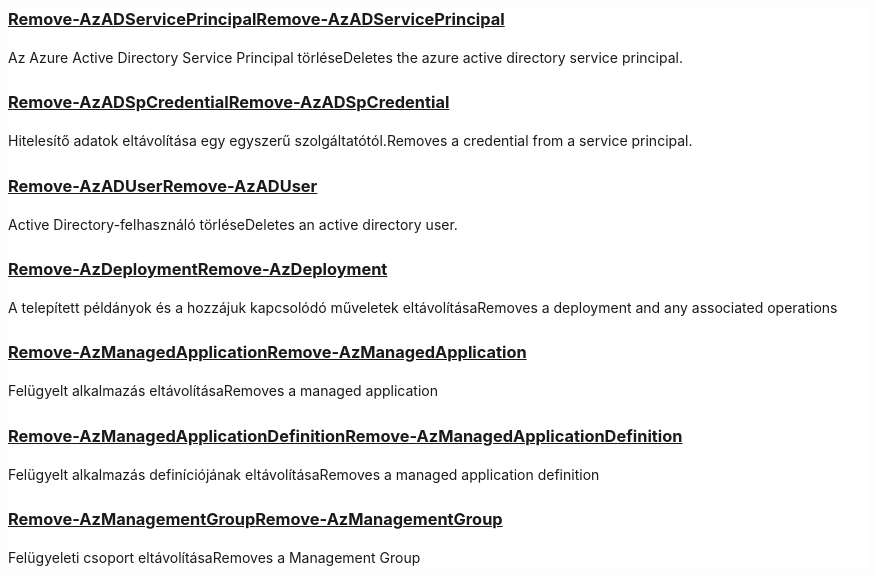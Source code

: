 ### [<span data-ttu-id="31a68-235">Remove-AzADServicePrincipal</span><span class="sxs-lookup"><span data-stu-id="31a68-235">Remove-AzADServicePrincipal</span></span>](Remove-AzADServicePrincipal.md)
<span data-ttu-id="31a68-236">Az Azure Active Directory Service Principal törlése</span><span class="sxs-lookup"><span data-stu-id="31a68-236">Deletes the azure active directory service principal.</span></span>

### [<span data-ttu-id="31a68-237">Remove-AzADSpCredential</span><span class="sxs-lookup"><span data-stu-id="31a68-237">Remove-AzADSpCredential</span></span>](Remove-AzADSpCredential.md)
<span data-ttu-id="31a68-238">Hitelesítő adatok eltávolítása egy egyszerű szolgáltatótól.</span><span class="sxs-lookup"><span data-stu-id="31a68-238">Removes a credential from a service principal.</span></span>

### [<span data-ttu-id="31a68-239">Remove-AzADUser</span><span class="sxs-lookup"><span data-stu-id="31a68-239">Remove-AzADUser</span></span>](Remove-AzADUser.md)
<span data-ttu-id="31a68-240">Active Directory-felhasználó törlése</span><span class="sxs-lookup"><span data-stu-id="31a68-240">Deletes an active directory user.</span></span>

### [<span data-ttu-id="31a68-241">Remove-AzDeployment</span><span class="sxs-lookup"><span data-stu-id="31a68-241">Remove-AzDeployment</span></span>](Remove-AzDeployment.md)
<span data-ttu-id="31a68-242">A telepített példányok és a hozzájuk kapcsolódó műveletek eltávolítása</span><span class="sxs-lookup"><span data-stu-id="31a68-242">Removes a deployment and any associated operations</span></span>

### [<span data-ttu-id="31a68-243">Remove-AzManagedApplication</span><span class="sxs-lookup"><span data-stu-id="31a68-243">Remove-AzManagedApplication</span></span>](Remove-AzManagedApplication.md)
<span data-ttu-id="31a68-244">Felügyelt alkalmazás eltávolítása</span><span class="sxs-lookup"><span data-stu-id="31a68-244">Removes a managed application</span></span>

### [<span data-ttu-id="31a68-245">Remove-AzManagedApplicationDefinition</span><span class="sxs-lookup"><span data-stu-id="31a68-245">Remove-AzManagedApplicationDefinition</span></span>](Remove-AzManagedApplicationDefinition.md)
<span data-ttu-id="31a68-246">Felügyelt alkalmazás definíciójának eltávolítása</span><span class="sxs-lookup"><span data-stu-id="31a68-246">Removes a managed application definition</span></span>

### [<span data-ttu-id="31a68-247">Remove-AzManagementGroup</span><span class="sxs-lookup"><span data-stu-id="31a68-247">Remove-AzManagementGroup</span></span>](Remove-AzManagementGroup.md)
<span data-ttu-id="31a68-248">Felügyeleti csoport eltávolítása</span><span class="sxs-lookup"><span data-stu-id="31a68-248">Removes a Management Group</span></span>
